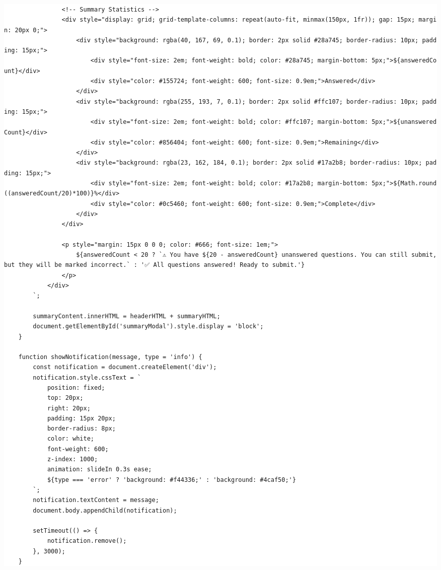                     <!-- Summary Statistics -->
                    <div style="display: grid; grid-template-columns: repeat(auto-fit, minmax(150px, 1fr)); gap: 15px; margin: 20px 0;">
                        <div style="background: rgba(40, 167, 69, 0.1); border: 2px solid #28a745; border-radius: 10px; padding: 15px;">
                            <div style="font-size: 2em; font-weight: bold; color: #28a745; margin-bottom: 5px;">${answeredCount}</div>
                            <div style="color: #155724; font-weight: 600; font-size: 0.9em;">Answered</div>
                        </div>
                        <div style="background: rgba(255, 193, 7, 0.1); border: 2px solid #ffc107; border-radius: 10px; padding: 15px;">
                            <div style="font-size: 2em; font-weight: bold; color: #ffc107; margin-bottom: 5px;">${unansweredCount}</div>
                            <div style="color: #856404; font-weight: 600; font-size: 0.9em;">Remaining</div>
                        </div>
                        <div style="background: rgba(23, 162, 184, 0.1); border: 2px solid #17a2b8; border-radius: 10px; padding: 15px;">
                            <div style="font-size: 2em; font-weight: bold; color: #17a2b8; margin-bottom: 5px;">${Math.round((answeredCount/20)*100)}%</div>
                            <div style="color: #0c5460; font-weight: 600; font-size: 0.9em;">Complete</div>
                        </div>
                    </div>
                    
                    <p style="margin: 15px 0 0 0; color: #666; font-size: 1em;">
                        ${answeredCount < 20 ? `⚠️ You have ${20 - answeredCount} unanswered questions. You can still submit, but they will be marked incorrect.` : '✅ All questions answered! Ready to submit.'}
                    </p>
                </div>
            `;
            
            summaryContent.innerHTML = headerHTML + summaryHTML;
            document.getElementById('summaryModal').style.display = 'block';
        }

        function showNotification(message, type = 'info') {
            const notification = document.createElement('div');
            notification.style.cssText = `
                position: fixed;
                top: 20px;
                right: 20px;
                padding: 15px 20px;
                border-radius: 8px;
                color: white;
                font-weight: 600;
                z-index: 1000;
                animation: slideIn 0.3s ease;
                ${type === 'error' ? 'background: #f44336;' : 'background: #4caf50;'}
            `;
            notification.textContent = message;
            document.body.appendChild(notification);
            
            setTimeout(() => {
                notification.remove();
            }, 3000);
        }
